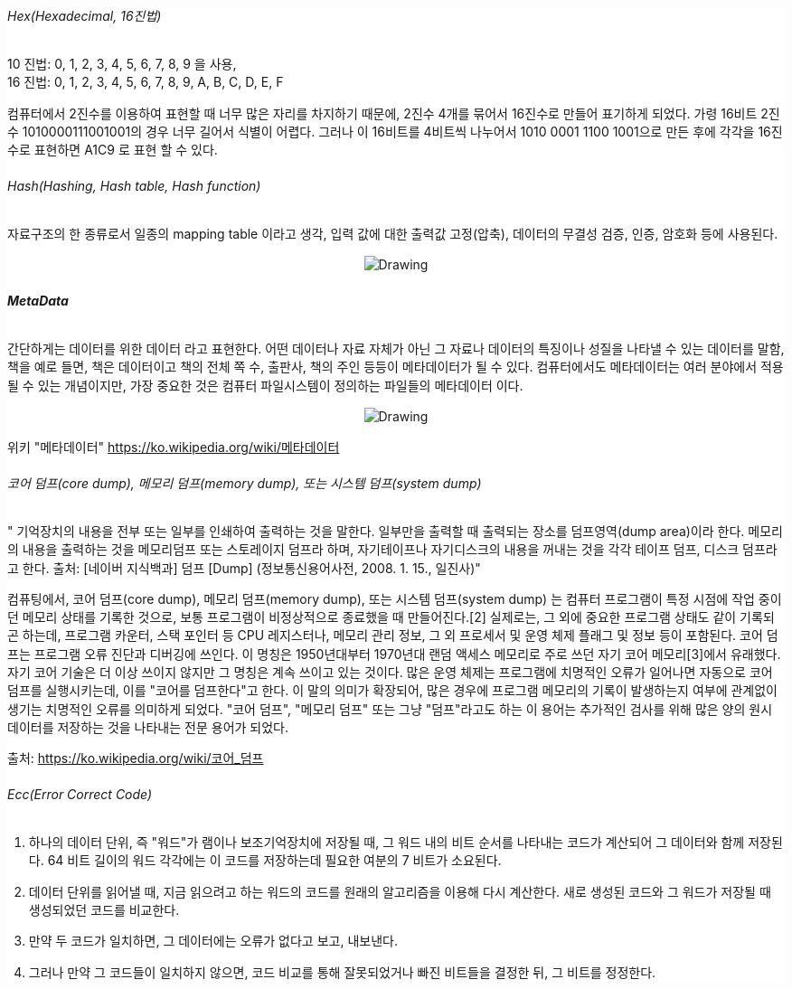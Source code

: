 ###### Hex(Hexadecimal, 16진법)

10 진법: 0, 1, 2, 3, 4, 5, 6, 7, 8, 9 을 사용,<br />
16 진법: 0, 1, 2, 3, 4, 5, 6, 7, 8, 9, A, B, C, D, E, F


컴퓨터에서 2진수를 이용하여 표현할 때 너무 많은 자리를 차지하기 때문에, 2진수 4개를 묶어서 16진수로 만들어 표기하게 되었다. 가령 16비트 2진수 1010000111001001의 경우 너무 길어서 식별이 어렵다. 그러나 이 16비트를 4비트씩 나누어서 1010 0001 1100 1001으로 만든 후에 각각을 16진수로 표현하면 A1C9 로 표현 할 수 있다.

###### Hash(Hashing, Hash table, Hash function)

자료구조의 한 종류로서 일종의 mapping table 이라고 생각, 입력 값에 대한 출력값 고정(압축), 데이터의 무결성 검증, 인증, 암호화 등에 사용된다.

<p style="text-align: center;">
	<img src="{{ site.url }}/images/hcw02_22.png" alt="Drawing" style="width: 600px;"/>
</p>

###### **MetaData**

간단하게는 데이터를 위한 데이터 라고 표현한다. 어떤 데이터나 자료 자체가 아닌 그 자료나 데이터의 특징이나 성질을 나타낼 수 있는 데이터를 말함, 책을 예로 들면, 책은 데이터이고 책의 전체 쪽 수, 출판사, 책의 주인 등등이 메타데이터가 될 수 있다. 컴퓨터에서도 메타데이터는 여러 분야에서 적용 될 수 있는 개념이지만, 가장 중요한 것은 컴퓨터 파일시스템이 정의하는 파일들의 메타데이터 이다.

<p style="text-align: center;">
	<img src="{{ site.url }}/images/hcw02_23.png" alt="Drawing" style="width: 600px;"/>
</p>

위키 "메타데이터" <https://ko.wikipedia.org/wiki/메타데이터>

###### 코어 덤프(core dump), 메모리 덤프(memory dump), 또는 시스템 덤프(system dump)

" 기억장치의 내용을 전부 또는 일부를 인쇄하여 출력하는 것을 말한다. 일부만을 출력할 때 출력되는 장소를 덤프영역(dump area)이라 한다. 메모리의 내용을 출력하는 것을 메모리덤프 또는 스토레이지 덤프라 하며, 자기테이프나 자기디스크의 내용을 꺼내는 것을 각각 테이프 덤프, 디스크 덤프라고 한다.
출처: [네이버 지식백과] 덤프 [Dump] (정보통신용어사전, 2008. 1. 15., 일진사)"

컴퓨팅에서, 코어 덤프(core dump), 메모리 덤프(memory dump), 또는 시스템 덤프(system dump) 는 컴퓨터 프로그램이 특정 시점에 작업 중이던 메모리 상태를 기록한 것으로, 보통 프로그램이 비정상적으로 종료했을 때 만들어진다.[2] 실제로는, 그 외에 중요한 프로그램 상태도 같이 기록되곤 하는데, 프로그램 카운터, 스택 포인터 등 CPU 레지스터나, 메모리 관리 정보, 그 외 프로세서 및 운영 체제 플래그 및 정보 등이 포함된다. 코어 덤프는 프로그램 오류 진단과 디버깅에 쓰인다. 이 명칭은 1950년대부터 1970년대 랜덤 액세스 메모리로 주로 쓰던 자기 코어 메모리[3]에서 유래했다. 자기 코어 기술은 더 이상 쓰이지 않지만 그 명칭은 계속 쓰이고 있는 것이다. 많은 운영 체제는 프로그램에 치명적인 오류가 일어나면 자동으로 코어 덤프를 실행시키는데, 이를 "코어를 덤프한다"고 한다. 이 말의 의미가 확장되어, 많은 경우에 프로그램 메모리의 기록이 발생하는지 여부에 관계없이 생기는 치명적인 오류를 의미하게 되었다. "코어 덤프", "메모리 덤프" 또는 그냥 "덤프"라고도 하는 이 용어는 추가적인 검사를 위해 많은 양의 원시 데이터를 저장하는 것을 나타내는 전문 용어가 되었다.

출처: <https://ko.wikipedia.org/wiki/코어_덤프>

###### Ecc(Error Correct Code)

1. 하나의 데이터 단위, 즉 "워드"가 램이나 보조기억장치에 저장될 때, 그 워드 내의 비트 순서를 나타내는 코드가 계산되어 그 데이터와 함께 저장된다. 64 비트 길이의 워드 각각에는 이 코드를 저장하는데 필요한 여분의 7 비트가 소요된다.

2. 데이터 단위를 읽어낼 때, 지금 읽으려고 하는 워드의 코드를 원래의 알고리즘을 이용해 다시 계산한다. 새로 생성된 코드와 그 워드가 저장될 때 생성되었던 코드를 비교한다.

3. 만약 두 코드가 일치하면, 그 데이터에는 오류가 없다고 보고, 내보낸다.

4. 그러나 만약 그 코드들이 일치하지 않으면, 코드 비교를 통해 잘못되었거나 빠진 비트들을 결정한 뒤, 그 비트를 정정한다.
